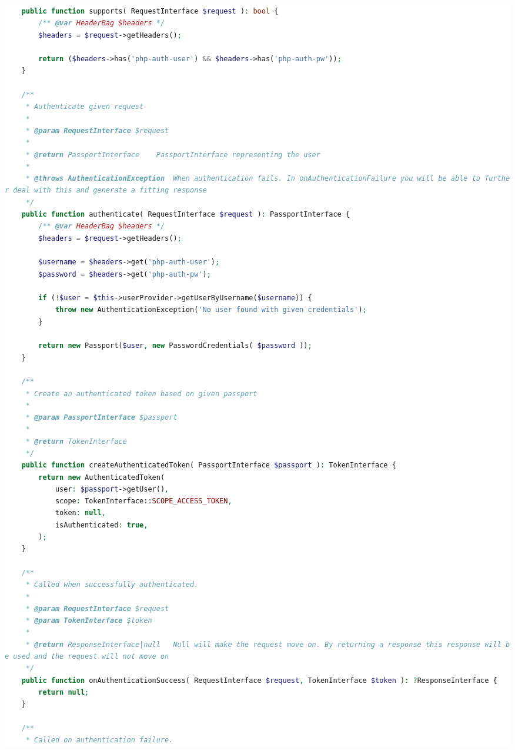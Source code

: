 ```php
    public function supports( RequestInterface $request ): bool {
        /** @var HeaderBag $headers */
        $headers = $request->getHeaders();

        return ($headers->has('php-auth-user') && $headers->has('php-auth-pw'));
    }

    /**
     * Authenticate given request
     *
     * @param RequestInterface $request
     *
     * @return PassportInterface    PassportInterface representing the user
     *
     * @throws AuthenticationException  When authentication fails. In onAuthenticationFailure you will be able to further deal with this and generate a fitting response
     */
    public function authenticate( RequestInterface $request ): PassportInterface {
        /** @var HeaderBag $headers */
        $headers = $request->getHeaders();

        $username = $headers->get('php-auth-user');
        $password = $headers->get('php-auth-pw');

        if (!$user = $this->userProvider->getUserByUsername($username)) {
            throw new AuthenticationException('No user found with given credentials');
        }

        return new Passport($user, new PasswordCredentials( $password ));
    }

    /**
     * Create an authenticated token based on given passport
     *
     * @param PassportInterface $passport
     *
     * @return TokenInterface
     */
    public function createAuthenticatedToken( PassportInterface $passport ): TokenInterface {
        return new AuthenticatedToken(
            user: $passport->getUser(),
            scope: TokenInterface::SCOPE_ACCESS_TOKEN,
            token: null,
            isAuthenticated: true,
        );
    }

    /**
     * Called when successfully authenticated.
     *
     * @param RequestInterface $request
     * @param TokenInterface $token
     *
     * @return ResponseInterface|null   Null will make the request move on. By returning a response this response will be used and the request will not move on
     */
    public function onAuthenticationSuccess( RequestInterface $request, TokenInterface $token ): ?ResponseInterface {
        return null;
    }

    /**
     * Called on authentication failure.
```